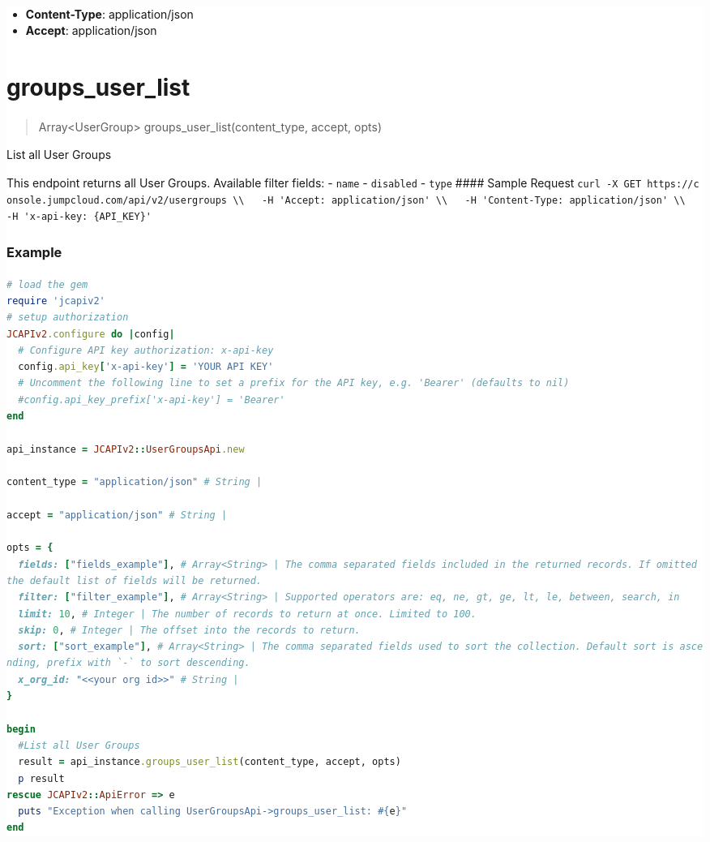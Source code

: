  - **Content-Type**: application/json
 - **Accept**: application/json



# **groups_user_list**
> Array&lt;UserGroup&gt; groups_user_list(content_type, accept, opts)

List all User Groups

This endpoint returns all User Groups.  Available filter fields:   - `name`   - `disabled`   - `type`  #### Sample Request ``` curl -X GET https://console.jumpcloud.com/api/v2/usergroups \\   -H 'Accept: application/json' \\   -H 'Content-Type: application/json' \\   -H 'x-api-key: {API_KEY}' ```

### Example
```ruby
# load the gem
require 'jcapiv2'
# setup authorization
JCAPIv2.configure do |config|
  # Configure API key authorization: x-api-key
  config.api_key['x-api-key'] = 'YOUR API KEY'
  # Uncomment the following line to set a prefix for the API key, e.g. 'Bearer' (defaults to nil)
  #config.api_key_prefix['x-api-key'] = 'Bearer'
end

api_instance = JCAPIv2::UserGroupsApi.new

content_type = "application/json" # String | 

accept = "application/json" # String | 

opts = { 
  fields: ["fields_example"], # Array<String> | The comma separated fields included in the returned records. If omitted the default list of fields will be returned. 
  filter: ["filter_example"], # Array<String> | Supported operators are: eq, ne, gt, ge, lt, le, between, search, in
  limit: 10, # Integer | The number of records to return at once. Limited to 100.
  skip: 0, # Integer | The offset into the records to return.
  sort: ["sort_example"], # Array<String> | The comma separated fields used to sort the collection. Default sort is ascending, prefix with `-` to sort descending. 
  x_org_id: "<<your org id>>" # String | 
}

begin
  #List all User Groups
  result = api_instance.groups_user_list(content_type, accept, opts)
  p result
rescue JCAPIv2::ApiError => e
  puts "Exception when calling UserGroupsApi->groups_user_list: #{e}"
end
```
